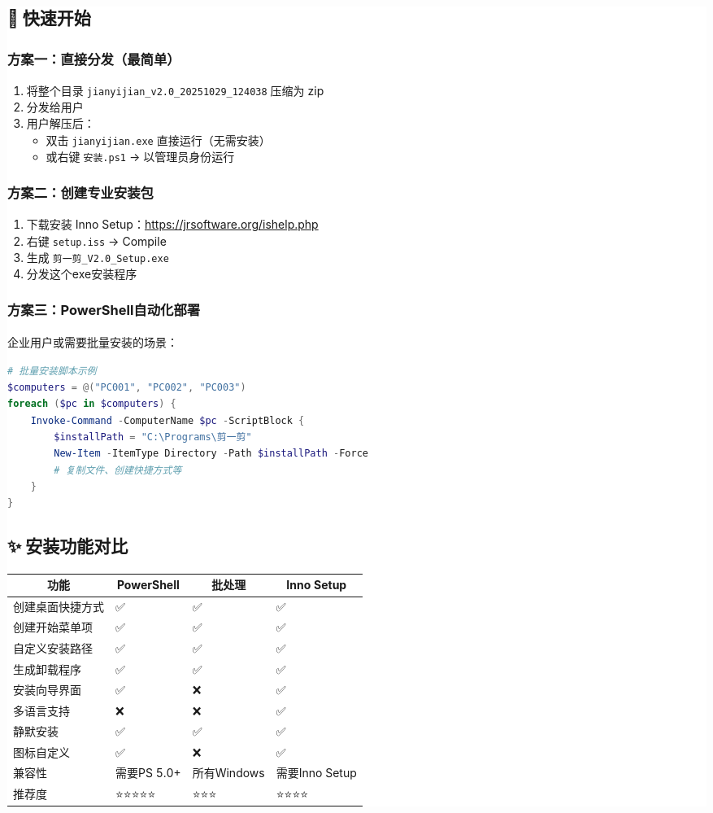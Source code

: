 ## 🚀 快速开始

### 方案一：直接分发（最简单）
1. 将整个目录 `jianyijian_v2.0_20251029_124038` 压缩为 zip
2. 分发给用户
3. 用户解压后：
   - 双击 `jianyijian.exe` 直接运行（无需安装）
   - 或右键 `安装.ps1` → 以管理员身份运行

### 方案二：创建专业安装包
1. 下载安装 Inno Setup：https://jrsoftware.org/ishelp.php
2. 右键 `setup.iss` → Compile
3. 生成 `剪一剪_V2.0_Setup.exe`
4. 分发这个exe安装程序

### 方案三：PowerShell自动化部署
企业用户或需要批量安装的场景：

```powershell
# 批量安装脚本示例
$computers = @("PC001", "PC002", "PC003")
foreach ($pc in $computers) {
    Invoke-Command -ComputerName $pc -ScriptBlock {
        $installPath = "C:\Programs\剪一剪"
        New-Item -ItemType Directory -Path $installPath -Force
        # 复制文件、创建快捷方式等
    }
}
```

## ✨ 安装功能对比

| 功能 | PowerShell | 批处理 | Inno Setup |
|------|-----------|--------|------------|
| 创建桌面快捷方式 | ✅ | ✅ | ✅ |
| 创建开始菜单项 | ✅ | ✅ | ✅ |
| 自定义安装路径 | ✅ | ✅ | ✅ |
| 生成卸载程序 | ✅ | ✅ | ✅ |
| 安装向导界面 | ✅ | ❌ | ✅ |
| 多语言支持 | ❌ | ❌ | ✅ |
| 静默安装 | ✅ | ✅ | ✅ |
| 图标自定义 | ✅ | ❌ | ✅ |
| 兼容性 | 需要PS 5.0+ | 所有Windows | 需要Inno Setup |
| 推荐度 | ⭐⭐⭐⭐⭐ | ⭐⭐⭐ | ⭐⭐⭐⭐ |
